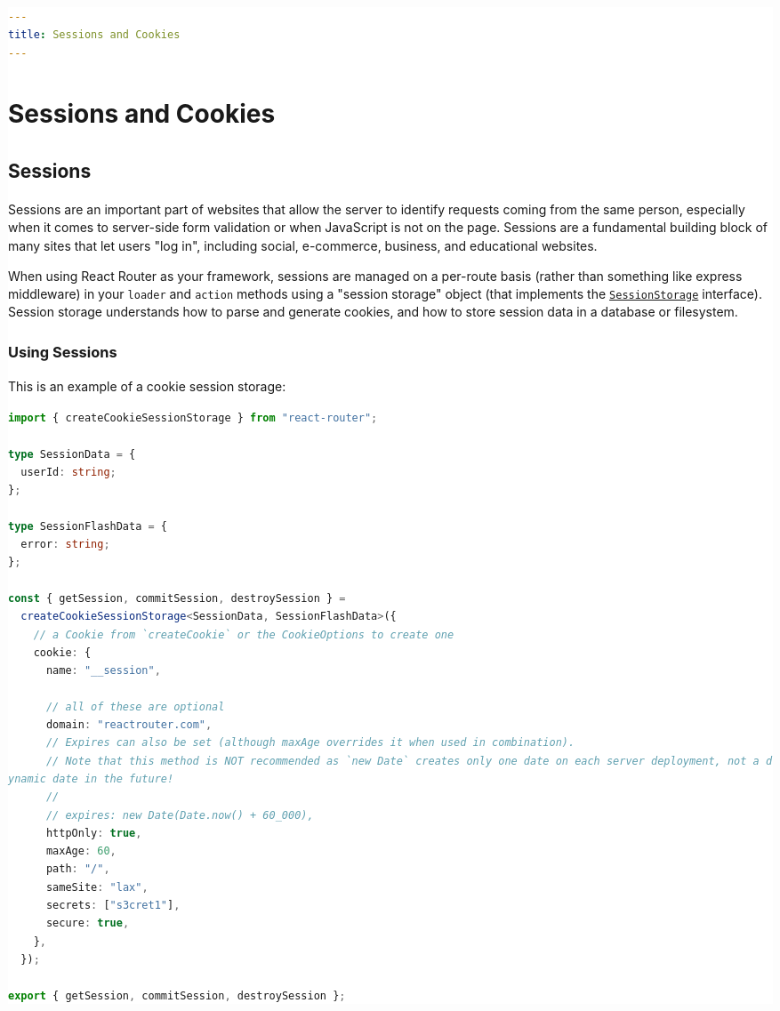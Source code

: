 ```yaml
---
title: Sessions and Cookies
---
```


# Sessions and Cookies

## Sessions

Sessions are an important part of websites that allow the server to identify requests coming from the same person, especially when it comes to server-side form validation or when JavaScript is not on the page. Sessions are a fundamental building block of many sites that let users "log in", including social, e-commerce, business, and educational websites.

When using React Router as your framework, sessions are managed on a per-route basis (rather than something like express middleware) in your `loader` and `action` methods using a "session storage" object (that implements the [`SessionStorage`][session-storage] interface). Session storage understands how to parse and generate cookies, and how to store session data in a database or filesystem.

### Using Sessions

This is an example of a cookie session storage:

```ts filename=app/sessions.server.ts
import { createCookieSessionStorage } from "react-router";

type SessionData = {
  userId: string;
};

type SessionFlashData = {
  error: string;
};

const { getSession, commitSession, destroySession } =
  createCookieSessionStorage<SessionData, SessionFlashData>({
    // a Cookie from `createCookie` or the CookieOptions to create one
    cookie: {
      name: "__session",

      // all of these are optional
      domain: "reactrouter.com",
      // Expires can also be set (although maxAge overrides it when used in combination).
      // Note that this method is NOT recommended as `new Date` creates only one date on each server deployment, not a dynamic date in the future!
      //
      // expires: new Date(Date.now() + 60_000),
      httpOnly: true,
      maxAge: 60,
      path: "/",
      sameSite: "lax",
      secrets: ["s3cret1"],
      secure: true,
    },
  });

export { getSession, commitSession, destroySession };
```


[csrf]: https://developer.mozilla.org/en-US/docs/Glossary/CSRF
[cookies]: #cookies
[sessions]: #sessions
[session-storage]: https://api.reactrouter.com/v7/interfaces/react_router.SessionStorage
[session-api]: https://api.reactrouter.com/v7/interfaces/react_router.Session
[is-session]: https://api.reactrouter.com/v7/functions/react_router.isSession
[cookie-api]: https://api.reactrouter.com/v7/interfaces/react_router.Cookie
[create-session-storage]: https://api.reactrouter.com/v7/functions/react_router.createSessionStorage
[create-session]: https://api.reactrouter.com/v7/functions/react_router.createSession
[create-memory-session-storage]: https://api.reactrouter.com/v7/functions/react_router.createMemorySessionStorage
[create-file-session-storage]: https://api.reactrouter.com/v7/functions/_react_router_node.createFileSessionStorage
[create-workers-kv-session-storage]: https://api.reactrouter.com/v7/functions/_react_router_cloudflare.createWorkersKVSessionStorage
[create-arc-table-session-storage]: https://api.reactrouter.com/v7/functions/_react_router_architect.createArcTableSessionStorage
[cookie]: https://developer.mozilla.org/en-US/docs/Web/HTTP/Cookies
[cookie-attrs]: https://developer.mozilla.org/en-US/docs/Web/HTTP/Headers/Set-Cookie#attributes
[is-cookie]: https://api.reactrouter.com/v7/functions/react_router.isCookie
[create-cookie]: https://api.reactrouter.com/v7/functions/react_router.createCookie